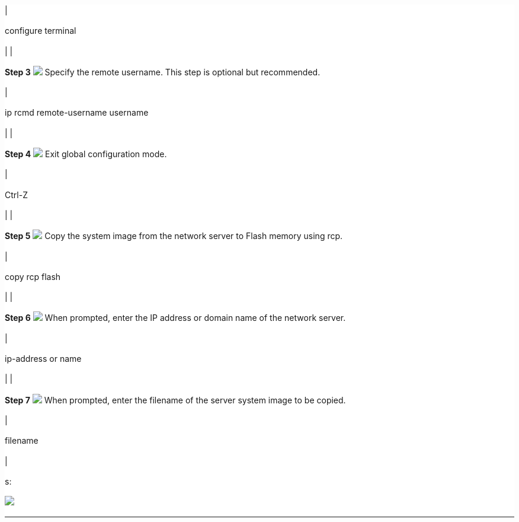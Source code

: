  \| 

configure terminal

 \|
\| 

**Step 3** ![](https://www.cisco.com/en/US/i/templates/blank.gif)
Specify the remote username. This step is optional but recommended.

 \| 

ip rcmd remote-username username

 \|
\| 

**Step 4** ![](https://www.cisco.com/en/US/i/templates/blank.gif)
Exit global configuration mode.

 \| 

Ctrl-Z

 \|
\| 

**Step 5** ![](https://www.cisco.com/en/US/i/templates/blank.gif)
Copy the system image from the network server to Flash memory using rcp.

 \| 

copy rcp flash

 \|
\| 

**Step 6** ![](https://www.cisco.com/en/US/i/templates/blank.gif)
When prompted, enter the IP address or domain name of the network server.

 \| 

ip-address or name

 \|
\| 

**Step 7** ![](https://www.cisco.com/en/US/i/templates/blank.gif)
When prompted, enter the filename of the server system image to be copied.

 \| 

filename

 \|

s:

![](https://www.cisco.com/en/US/i/templates/note.gif)

* * *
